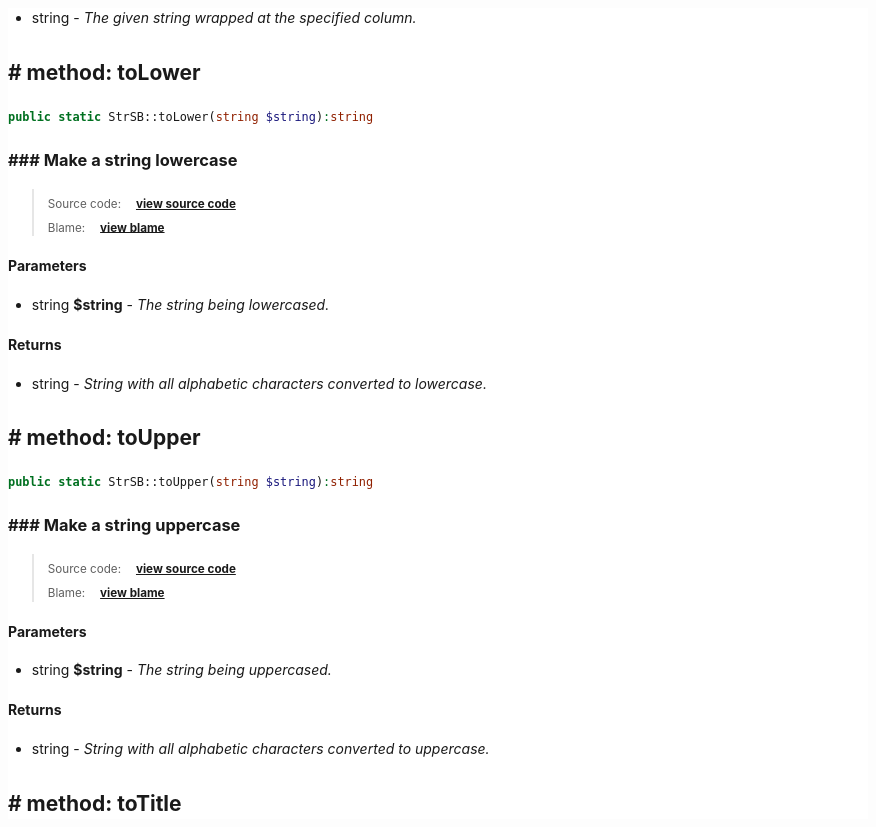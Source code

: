 * string - _The given string wrapped at the specified column._
<h2><a name="tolower()"># method: toLower</a></h2>

```php
public static StrSB::toLower(string $string):string
```













### ### Make a string lowercase



><sub>Source code:  **[view source code](https://github.com/The-FireHub-Project/Core/blob/develop-pre-alpha-m1/src/support/lowlevel/firehub.StrSB.php#L288)**</sub><br/>
        <sub>Blame:  **[view blame](https://github.com/The-FireHub-Project/Core/blame/develop-pre-alpha-m1/src/support/lowlevel/firehub.StrSB.php#L288)**</sub>
#### Parameters

* string **$string** - _The string being lowercased._
#### Returns

* string - _String with all alphabetic characters converted to lowercase._
<h2><a name="toupper()"># method: toUpper</a></h2>

```php
public static StrSB::toUpper(string $string):string
```













### ### Make a string uppercase



><sub>Source code:  **[view source code](https://github.com/The-FireHub-Project/Core/blob/develop-pre-alpha-m1/src/support/lowlevel/firehub.StrSB.php#L304)**</sub><br/>
        <sub>Blame:  **[view blame](https://github.com/The-FireHub-Project/Core/blame/develop-pre-alpha-m1/src/support/lowlevel/firehub.StrSB.php#L304)**</sub>
#### Parameters

* string **$string** - _The string being uppercased._
#### Returns

* string - _String with all alphabetic characters converted to uppercase._
<h2><a name="totitle()"># method: toTitle</a></h2>
